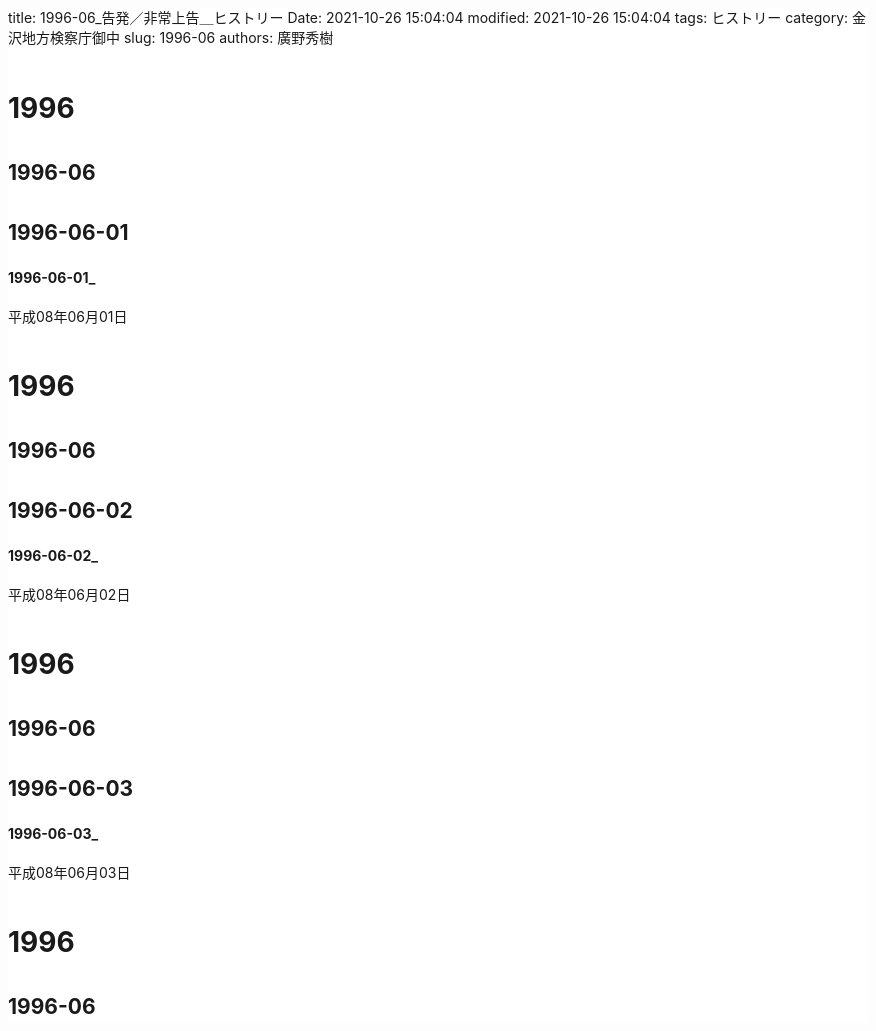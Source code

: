 title: 1996-06_告発／非常上告＿ヒストリー
Date: 2021-10-26 15:04:04
modified: 2021-10-26 15:04:04
tags: ヒストリー
category: 金沢地方検察庁御中
slug: 1996-06
authors: 廣野秀樹



# 1996

## 1996-06

## 1996-06-01

#### 1996-06-01_

平成08年06月01日


# 1996

## 1996-06

## 1996-06-02

#### 1996-06-02_

平成08年06月02日


# 1996

## 1996-06

## 1996-06-03

#### 1996-06-03_

平成08年06月03日


# 1996

## 1996-06
